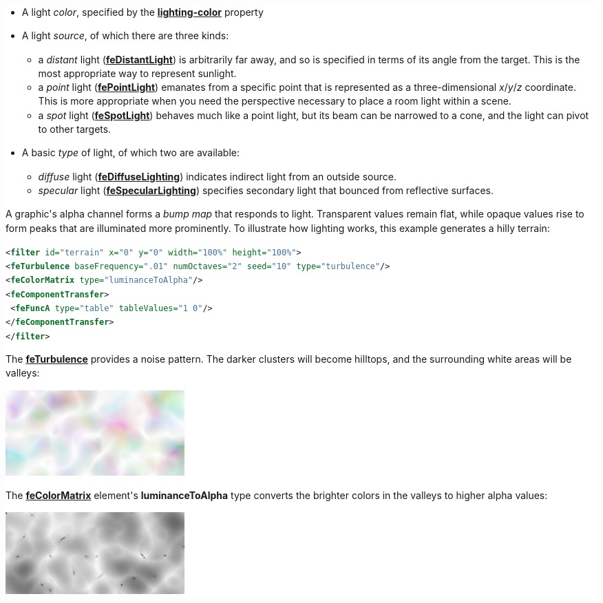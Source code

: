 -   A light *color*, specified by the [**lighting-color**](/w/index.php?title=svg/properties/lighting-color&action=edit&redlink=1) property

-   A light *source*, of which there are three kinds:
    -   a *distant* light ([**feDistantLight**](/svg/elements/feDistantLight)) is arbitrarily far away, and so is specified in terms of its angle from the target. This is the most appropriate way to represent sunlight.
    -   a *point* light ([**fePointLight**](/svg/elements/fePointLight)) emanates from a specific point that is represented as a three-dimensional *x*/*y*/*z* coordinate. This is more appropriate when you need the perspective necessary to place a room light within a scene.
    -   a *spot* light ([**feSpotLight**](/w/index.php?title=svg/elements/feSpotLight&action=edit&redlink=1)) behaves much like a point light, but its beam can be narrowed to a cone, and the light can pivot to other targets.

-   A basic *type* of light, of which two are available:
    -   *diffuse* light ([**feDiffuseLighting**](/svg/elements/feDiffuseLighting)) indicates indirect light from an outside source.
    -   *specular* light ([**feSpecularLighting**](/svg/elements/feSpecularLighting)) specifies secondary light that bounced from reflective surfaces.

A graphic's alpha channel forms a *bump map* that responds to light. Transparent values remain flat, while opaque values rise to form peaks that are illuminated more prominently. To illustrate how lighting works, this example generates a hilly terrain:

``` xml
<filter id="terrain" x="0" y="0" width="100%" height="100%">
<feTurbulence baseFrequency=".01" numOctaves="2" seed="10" type="turbulence"/>
<feColorMatrix type="luminanceToAlpha"/>
<feComponentTransfer>
 <feFuncA type="table" tableValues="1 0"/>
</feComponentTransfer>
</filter>
```

The [**feTurbulence**](/svg/elements/feTurbulence) provides a noise pattern. The darker clusters will become hilltops, and the surrounding white areas will be valleys:

![svgf TERRturb1.png](/assets/thumb/1/11/svgf_TERRturb1.png/260px-svgf_TERRturb1.png)

The [**feColorMatrix**](/svg/elements/feColorMatrix) element's **luminanceToAlpha** type converts the brighter colors in the valleys to higher alpha values:

![svgf TERRturb2.png](/assets/thumb/2/2c/svgf_TERRturb2.png/260px-svgf_TERRturb2.png)
